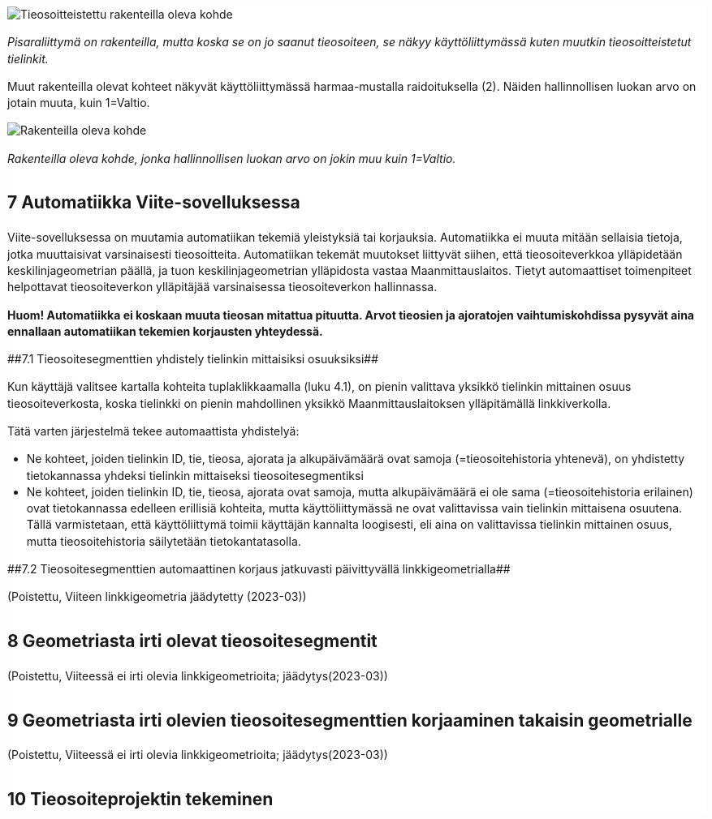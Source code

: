 ![Tieosoitteistettu rakenteilla oleva kohde](k15.JPG)

_Pisaraliittymä on rakenteilla, mutta koska se on jo saanut tieosoiteen, se näkyy käyttöliittymässä kuten muutkin tieosoitteistetut tielinkit._

Muut rakenteilla olevat kohteet näkyvät käyttöliittymässä harmaa-mustalla raidoituksella (2). Näiden hallinnollisen luokan arvo on jotain muuta, kuin 1=Valtio.

![Rakenteilla oleva kohde](k14.JPG)

_Rakenteilla oleva kohde, jonka hallinnollisen luokan arvo on jokin muu kuin 1=Valtio._


7 Automatiikka Viite-sovelluksessa
--------------------------
Viite-sovelluksessa on muutamia automatiikan tekemiä yleistyksiä tai korjauksia. Automatiikka ei muuta mitään sellaisia tietoja, jotka muuttaisivat varsinaisesti tieosoitteita. Automatiikan tekemät muutokset liittyvät siihen, että tieosoiteverkkoa ylläpidetään keskilinjageometrian päällä, ja tuon keskilinjageometrian ylläpidosta vastaa Maanmittauslaitos. Tietyt automaattiset toimenpiteet helpottavat tieosoiteverkon ylläpitäjää varsinaisessa tieosoiteverkon hallinnassa.

__Huom! Automatiikka ei koskaan muuta tieosan mitattua pituutta. Arvot tieosien ja ajoratojen vaihtumiskohdissa pysyvät aina ennallaan automatiikan tekemien korjausten yhteydessä.__

##7.1 Tieosoitesegmenttien yhdistely tielinkin mittaisiksi osuuksiksi##

Kun käyttäjä valitsee kartalla kohteita tuplaklikkaamalla (luku 4.1), on pienin valittava yksikkö tielinkin mittainen osuus tieosoiteverkosta, koska tielinkki on pienin mahdollinen yksikkö Maanmittauslaitoksen ylläpitämällä linkkiverkolla.

Tätä varten järjestelmä tekee automaattista yhdistelyä:

- Ne kohteet, joiden tielinkin ID, tie, tieosa, ajorata ja alkupäivämäärä ovat samoja (=tieosoitehistoria yhtenevä), on yhdistetty tietokannassa yhdeksi tielinkin mittaiseksi tieosoitesegmentiksi
- Ne kohteet, joiden tielinkin ID, tie, tieosa, ajorata ovat samoja, mutta alkupäivämäärä ei ole sama (=tieosoitehistoria erilainen) ovat tietokannassa edelleen erillisiä kohteita, mutta käyttöliittymässä ne ovat valittavissa vain tielinkin mittaisena osuutena. Tällä varmistetaan, että käyttöliittymä toimii käyttäjän kannalta loogisesti, eli aina on valittavissa tielinkin mittainen osuus, mutta tieosoitehistoria säilytetään tietokantatasolla.

##7.2 Tieosoitesegmenttien automaattinen korjaus jatkuvasti päivittyvällä linkkigeometrialla##

(Poistettu, Viiteen linkkigeometria jäädytetty (2023-03))


8 Geometriasta irti olevat tieosoitesegmentit
--------------------------

(Poistettu, Viiteessä ei irti olevia linkkigeometrioita; jäädytys(2023-03))

9 Geometriasta irti olevien tieosoitesegmenttien korjaaminen takaisin geometrialle
--------------------------

(Poistettu, Viiteessä ei irti olevia linkkigeometrioita; jäädytys(2023-03))

10 Tieosoiteprojektin tekeminen
--------------------------
